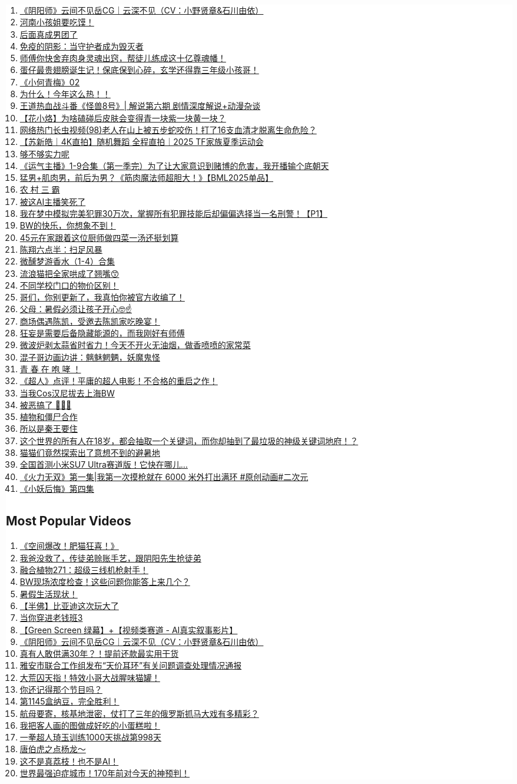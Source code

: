1. [《阴阳师》云间不见岳CG｜云深不见（CV：小野贤章&石川由依）](https://www.bilibili.com/video/BV12huyzGExN)
1. [河南小孩姐要吃馍！](https://www.bilibili.com/video/BV1Epu3zzEdB)
1. [后面真成男团了](https://www.bilibili.com/video/BV1eYMZzsErA)
1. [免疫的阴影：当守护者成为毁灭者](https://www.bilibili.com/video/BV17iuLzjENB)
1. [师傅你快舍弃肉身灵魂出窍，帮徒儿练成这十亿尊魂幡！](https://www.bilibili.com/video/BV1HAuvz6Ewa)
1. [蛋仔最贵翅膀诞生记！保底保到心碎，玄学还得靠三年级小孩哥！](https://www.bilibili.com/video/BV1XauEz1Ed4)
1. [《小何青梅》02](https://www.bilibili.com/video/BV1HyuxzDE4K)
1. [为什么！今年这么热！！](https://www.bilibili.com/video/BV1bJuJzCEsW)
1. [王道热血战斗番《怪兽8号》| 解说第六期 剧情深度解说+动漫杂谈](https://www.bilibili.com/video/BV177uzz2EAf)
1. [【花小烙】为啥磕碰后皮肤会变得青一块紫一块黄一块？](https://www.bilibili.com/video/BV1nKuAzEEZC)
1. [网络热门长虫视频(98)老人在山上被五步蛇咬伤！打了16支血清才脱离生命危险？](https://www.bilibili.com/video/BV1RuugzbEQ2)
1. [【苏新皓｜4K直拍】随机舞蹈 全程直拍｜2025 TF家族夏季运动会](https://www.bilibili.com/video/BV1i2ukzWEvq)
1. [够不够实力呢](https://www.bilibili.com/video/BV1mKuezUEdU)
1. [《运气主播》1-9合集（第一季完）为了让大家意识到赌博的危害，我开播输个底朝天](https://www.bilibili.com/video/BV1ECuYzvEzb)
1. [猛男+肌肉男，前后为男？《筋肉魔法师超胆大！》【BML2025单品】](https://www.bilibili.com/video/BV14p3RzjEkE)
1. [农 村 三 霸](https://www.bilibili.com/video/BV1YYMZzsEru)
1. [被这AI主播笑死了](https://www.bilibili.com/video/BV1dMugzFEyw)
1. [我在梦中模拟完美犯罪30万次，掌握所有犯罪技能后却偏偏选择当一名刑警！【P1】](https://www.bilibili.com/video/BV162uyzwEVJ)
1. [BW的快乐，你想象不到！](https://www.bilibili.com/video/BV1KJuBz4E6P)
1. [45元在家跟着这位厨师做四菜一汤还挺划算](https://www.bilibili.com/video/BV1fmuvzzER3)
1. [陈翔六点半：扫足风暴](https://www.bilibili.com/video/BV1wLuEztEFh)
1. [微醺梦游香水（1-4）合集](https://www.bilibili.com/video/BV1b2uwzwEor)
1. [流浪猫把全家哄成了翘嘴😙](https://www.bilibili.com/video/BV1YyuBzuEZX)
1. [不同学校门口的物价区别！](https://www.bilibili.com/video/BV1douvzYEKm)
1. [哥们，你别更新了，我真怕你被官方收编了！](https://www.bilibili.com/video/BV1vLuczeEwZ)
1. [父母：暑假必须让孩子开心🤓☝](https://www.bilibili.com/video/BV1XAuBzTE9x)
1. [商场偶遇陈凯，受邀去陈凯家吃晚宴！](https://www.bilibili.com/video/BV1rquJzwE9Y)
1. [狂妄是需要后备隐藏能源的，而我刚好有师傅](https://www.bilibili.com/video/BV1xZuwz9Ec8)
1. [微波炉剥太蒜省时省力！今天不开火无油烟，做香喷喷的家常菜](https://www.bilibili.com/video/BV19AuBzTETe)
1. [混子哥边画边讲：魑魅魍魉，妖魔鬼怪](https://www.bilibili.com/video/BV1XHuxziEys)
1. [青 春 在 咆 哮 ！](https://www.bilibili.com/video/BV18tMQzeEVm)
1. [《超人》点评！平庸的超人电影！不合格的重启之作！](https://www.bilibili.com/video/BV1P6uvzLE9m)
1. [当我Cos汉尼拔去上海BW](https://www.bilibili.com/video/BV1GuuBzPECJ)
1. [被恶搞了 🫨🇹🇷](https://www.bilibili.com/video/BV1kruyzvEWZ)
1. [植物和僵尸合作](https://www.bilibili.com/video/BV1vkuBz6EpL)
1. [所以是秦王要住](https://www.bilibili.com/video/BV11puBzWE1a)
1. [这个世界的所有人在18岁，都会抽取一个关键词，而你却抽到了最垃圾的神级关键词地府！？](https://www.bilibili.com/video/BV13DuPzMEfk)
1. [猫猫们竟然探索出了意想不到的避暑地](https://www.bilibili.com/video/BV1RAuBzTEj2)
1. [全国首测小米SU7 Ultra赛道版！它快在哪儿…](https://www.bilibili.com/video/BV1iCu6zmENi)
1. [《火力无双》第一集|我第一次摸枪就在 6000 米外打出满环 #原创动画#二次元](https://www.bilibili.com/video/BV1oTMfzwEj2)
1. [《小妖后悔》第四集](https://www.bilibili.com/video/BV1uKuezSEMk)

## Most Popular Videos
1. [《空间爆改！肥猫狂喜！》](https://www.bilibili.com/video/BV1Qzupz4Epn)
1. [我爸没救了，传徒弟赊账手艺，跟阴阳先生抢徒弟](https://www.bilibili.com/video/BV1SruFzoE2i)
1. [融合植物271：超级三线机枪射手！](https://www.bilibili.com/video/BV1P8uhziEob)
1. [BW现场浓度检查！这些问题你能答上来几个？](https://www.bilibili.com/video/BV1FVuEzfECd)
1. [暑假生活现状！](https://www.bilibili.com/video/BV19mu4zqEKQ)
1. [【半佛】比亚迪这次玩大了](https://www.bilibili.com/video/BV1guuPzKEPN)
1. [当你穿进老钱班3](https://www.bilibili.com/video/BV1iVuWzPEV1)
1. [【Green Screen 绿幕】+【视频类赛道 - AI真实叙事影片】](https://www.bilibili.com/video/BV1zruJzbEEb)
1. [《阴阳师》云间不见岳CG｜云深不见（CV：小野贤章&石川由依）](https://www.bilibili.com/video/BV12huyzGExN)
1. [真有人敢供满30年？！提前还款最实用干货](https://www.bilibili.com/video/BV1Vbutz6EkD)
1. [雅安市联合工作组发布“天价耳环”有关问题调查处理情况通报](https://www.bilibili.com/video/BV1boubzgE86)
1. [大荒囚天指！特效小哥大战腥味猫罐！](https://www.bilibili.com/video/BV1Qmu4zqE8H)
1. [你还记得那个节目吗？](https://www.bilibili.com/video/BV1Mcunz1E39)
1. [第1145盒纳豆，完全胜利！](https://www.bilibili.com/video/BV119unzuEFj)
1. [航母要寄，核基地泄密，仗打了三年的俄罗斯抓马大戏有多精彩？](https://www.bilibili.com/video/BV19JuWzFEUN)
1. [我把客人画的图做成好吃的小蛋糕啦！](https://www.bilibili.com/video/BV1GtuqzwETF)
1. [一拳超人琦玉训练1000天挑战第998天](https://www.bilibili.com/video/BV1X6upzdE5q)
1. [唐伯虎之点杨龙～](https://www.bilibili.com/video/BV1BRutzQE1J)
1. [这不是真荔枝！也不是AI！](https://www.bilibili.com/video/BV1HKuxzmEiL)
1. [世界最强迫症城市！170年前对今天的神预判！](https://www.bilibili.com/video/BV1DquEzGEci)